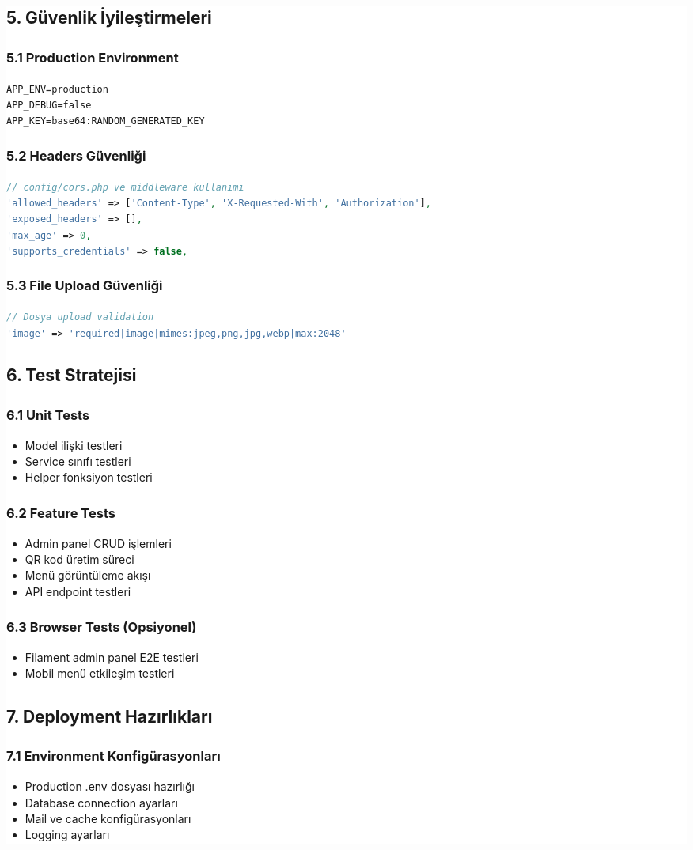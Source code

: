 ## 5. Güvenlik İyileştirmeleri

### 5.1 Production Environment
```env
APP_ENV=production
APP_DEBUG=false
APP_KEY=base64:RANDOM_GENERATED_KEY
```

### 5.2 Headers Güvenliği
```php
// config/cors.php ve middleware kullanımı
'allowed_headers' => ['Content-Type', 'X-Requested-With', 'Authorization'],
'exposed_headers' => [],
'max_age' => 0,
'supports_credentials' => false,
```

### 5.3 File Upload Güvenliği
```php
// Dosya upload validation
'image' => 'required|image|mimes:jpeg,png,jpg,webp|max:2048'
```

## 6. Test Stratejisi

### 6.1 Unit Tests
- Model ilişki testleri
- Service sınıfı testleri
- Helper fonksiyon testleri

### 6.2 Feature Tests
- Admin panel CRUD işlemleri
- QR kod üretim süreci
- Menü görüntüleme akışı
- API endpoint testleri

### 6.3 Browser Tests (Opsiyonel)
- Filament admin panel E2E testleri
- Mobil menü etkileşim testleri

## 7. Deployment Hazırlıkları

### 7.1 Environment Konfigürasyonları
- Production .env dosyası hazırlığı
- Database connection ayarları
- Mail ve cache konfigürasyonları
- Logging ayarları
